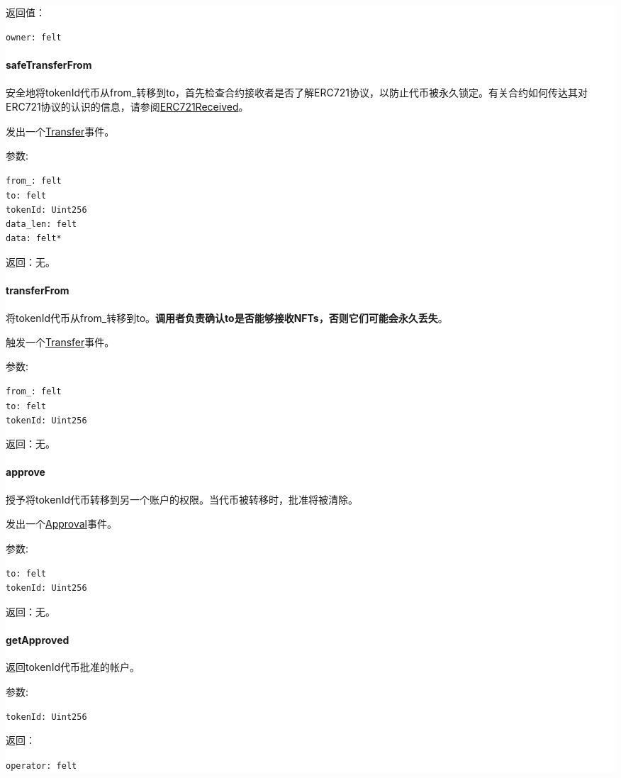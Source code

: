 返回值：
```
owner: felt
```

#### safeTransferFrom
安全地将tokenId代币从from_转移到to，首先检查合约接收者是否了解ERC721协议，以防止代币被永久锁定。有关合约如何传达其对ERC721协议的认识的信息，请参阅[ERC721Received](#erc721received)。

发出一个[Transfer](#transfer-event)事件。

参数:
```
from_: felt
to: felt
tokenId: Uint256
data_len: felt
data: felt*
```
返回：无。

#### transferFrom
将tokenId代币从from_转移到to。**调用者负责确认to是否能够接收NFTs，否则它们可能会永久丢失**。

触发一个[Transfer](#transfer-event)事件。

参数:
```
from_: felt
to: felt
tokenId: Uint256
```

返回：无。

#### approve
授予将tokenId代币转移到另一个账户的权限。当代币被转移时，批准将被清除。

发出一个[Approval](#approval-event)事件。

参数:
```
to: felt
tokenId: Uint256
```

返回：无。

#### getApproved
返回tokenId代币批准的帐户。

参数:
```
tokenId: Uint256
```

返回：
```
operator: felt
```
